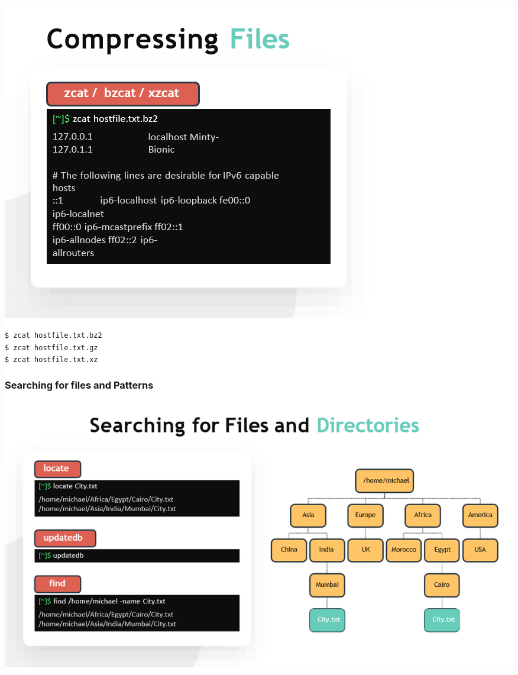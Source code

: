 ![Createacloud](/images/2-Prerequiste/5/4.png)

```
$ zcat hostfile.txt.bz2
$ zcat hostfile.txt.gz
$ zcat hostfile.txt.xz
```

### Searching for files and Patterns
![Createacloud](/images/2-Prerequiste/5/5.png)
